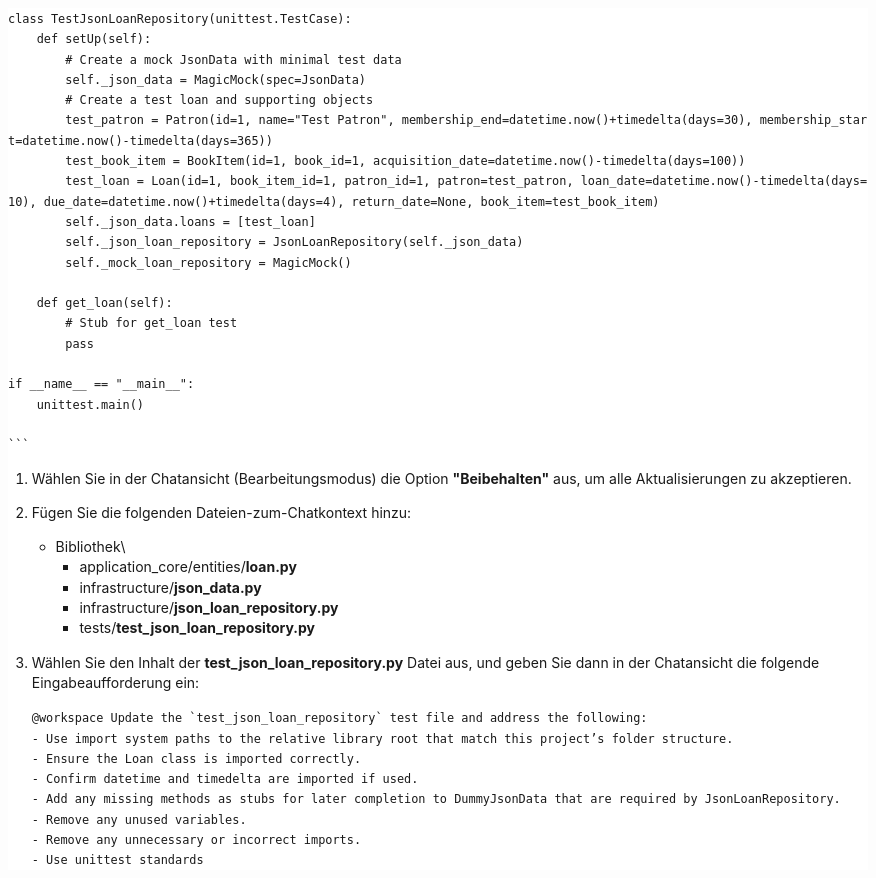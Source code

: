     class TestJsonLoanRepository(unittest.TestCase):
        def setUp(self):
            # Create a mock JsonData with minimal test data
            self._json_data = MagicMock(spec=JsonData)
            # Create a test loan and supporting objects
            test_patron = Patron(id=1, name="Test Patron", membership_end=datetime.now()+timedelta(days=30), membership_start=datetime.now()-timedelta(days=365))
            test_book_item = BookItem(id=1, book_id=1, acquisition_date=datetime.now()-timedelta(days=100))
            test_loan = Loan(id=1, book_item_id=1, patron_id=1, patron=test_patron, loan_date=datetime.now()-timedelta(days=10), due_date=datetime.now()+timedelta(days=4), return_date=None, book_item=test_book_item)
            self._json_data.loans = [test_loan]
            self._json_loan_repository = JsonLoanRepository(self._json_data)
            self._mock_loan_repository = MagicMock()
    
        def get_loan(self):
            # Stub for get_loan test
            pass
    
    if __name__ == "__main__":
        unittest.main()

    ```

1. Wählen Sie in der Chatansicht (Bearbeitungsmodus) die Option **"Beibehalten"** aus, um alle Aktualisierungen zu akzeptieren.

1. Fügen Sie die folgenden Dateien-zum-Chatkontext hinzu:

    - Bibliothek\
        - application_core/entities/**loan.py**
        - infrastructure/**json_data.py**
        - infrastructure/**json_loan_repository.py**
        - tests/**test_json_loan_repository.py**

1. Wählen Sie den Inhalt der **test_json_loan_repository.py** Datei aus, und geben Sie dann in der Chatansicht die folgende Eingabeaufforderung ein:

    ```plaintext
    @workspace Update the `test_json_loan_repository` test file and address the following:
    - Use import system paths to the relative library root that match this project’s folder structure.
    - Ensure the Loan class is imported correctly.
    - Confirm datetime and timedelta are imported if used.
    - Add any missing methods as stubs for later completion to DummyJsonData that are required by JsonLoanRepository.
    - Remove any unused variables.
    - Remove any unnecessary or incorrect imports.
    - Use unittest standards
    ```
